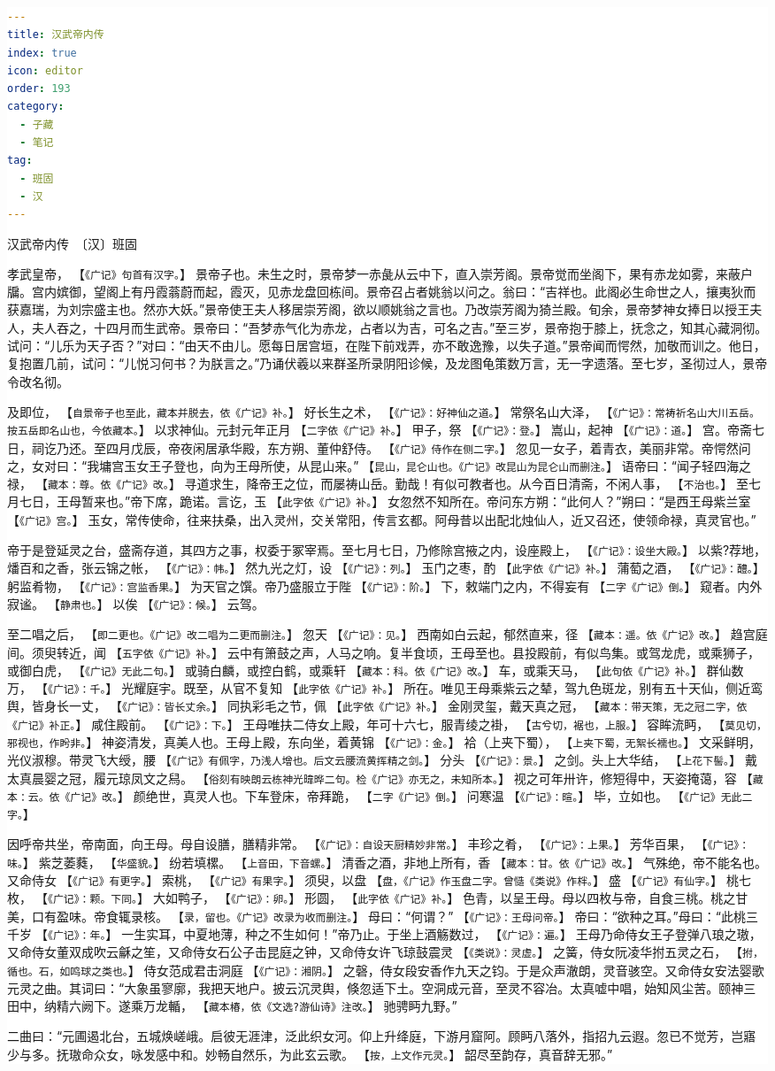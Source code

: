 ```yaml
---
title: 汉武帝内传
index: true
icon: editor
order: 193
category:
  - 子藏
  - 笔记
tag:
  - 班固
  - 汉
---
```


汉武帝内传　〔汉〕班固  

孝武皇帝， 【`《广记》句首有汉字。`】 景帝子也。未生之时，景帝梦一赤彘从云中下，直入崇芳阁。景帝觉而坐阁下，果有赤龙如雾，来蔽户牖。宫内嫔御，望阁上有丹霞蓊蔚而起，霞灭，见赤龙盘回栋间。景帝召占者姚翁以问之。翁曰：“吉祥也。此阁必生命世之人，攘夷狄而获嘉瑞，为刘宗盛主也。然亦大妖。”景帝使王夫人移居崇芳阁，欲以顺姚翁之言也。乃改崇芳阁为猗兰殿。旬余，景帝梦神女捧日以授王夫人，夫人吞之，十四月而生武帝。景帝曰：“吾梦赤气化为赤龙，占者以为吉，可名之吉。”至三岁，景帝抱于膝上，抚念之，知其心藏洞彻。试问：“儿乐为天子否？”对曰：“由天不由儿。愿每日居宫垣，在陛下前戏弄，亦不敢逸豫，以失子道。”景帝闻而愕然，加敬而训之。他日，复抱置几前，试问：“儿悦习何书？为朕言之。”乃诵伏羲以来群圣所录阴阳诊候，及龙图龟策数万言，无一字遗落。至七岁，圣彻过人，景帝令改名彻。  

及即位， 【`自景帝子也至此，藏本并脱去，依《广记》补。`】 好长生之术， 【`《广记》：好神仙之道。`】 常祭名山大泽， 【`《广记》：常祷祈名山大川五岳。按五岳即名山也，今依藏本。`】 以求神仙。元封元年正月 【`二字依《广记》补。`】 甲子，祭 【`《广记》：登。`】 嵩山，起神 【`《广记》：道。`】 宫。帝斋七日，祠讫乃还。至四月戊辰，帝夜闲居承华殿，东方朔、董仲舒侍。 【`《广记》侍作在侧二字。`】 忽见一女子，着青衣，美丽非常。帝愕然问之，女对曰：“我墉宫玉女王子登也，向为王母所使，从昆山来。” 【`昆山，昆仑山也。《广记》改昆山为昆仑山而删注。`】 语帝曰：“闻子轻四海之禄， 【`藏本：尊。依《广记》改。`】 寻道求生，降帝王之位，而屡祷山岳。勤哉！有似可教者也。从今百日清斋，不闲人事， 【`不治也。`】 至七月七日，王母暂来也。”帝下席，跪诺。言讫，玉 【`此字依《广记》补。`】 女忽然不知所在。帝问东方朔：“此何人？”朔曰：“是西王母紫兰室 【`《广记》宫。`】 玉女，常传使命，往来扶桑，出入灵州，交关常阳，传言玄都。阿母昔以出配北烛仙人，近又召还，使领命禄，真灵官也。”  

帝于是登延灵之台，盛斋存道，其四方之事，权委于冢宰焉。至七月七日，乃修除宫掖之内，设座殿上， 【`《广记》：设坐大殿。`】 以紫?荐地，燔百和之香，张云锦之帐， 【`《广记》：帏。`】 然九光之灯，设 【`《广记》：列。`】 玉门之枣，酌 【`此字依《广记》补。`】 蒲萄之酒， 【`《广记》：醴。`】 躬监肴物， 【`《广记》：宫监香果。`】 为天官之馔。帝乃盛服立于陛 【`《广记》：阶。`】 下，敕端门之内，不得妄有 【`二字《广记》倒。`】 窥者。内外寂谧。 【`静肃也。`】 以俟 【`《广记》：候。`】 云驾。  

至二唱之后， 【`即二更也。《广记》改二唱为二更而删注。`】 忽天 【`《广记》：见。`】 西南如白云起，郁然直来，径 【`藏本：遥。依《广记》改。`】 趋宫庭间。须臾转近，闻 【`五字依《广记》补。`】 云中有箫鼓之声，人马之响。复半食顷，王母至也。县投殿前，有似鸟集。或驾龙虎，或乘狮子，或御白虎， 【`《广记》无此二句。`】 或骑白麟，或控白鹤，或乘轩 【`藏本：科。依《广记》改。`】 车，或乘天马， 【`此句依《广记》补。`】 群仙数万， 【`《广记》：千。`】 光耀庭宇。既至，从官不复知 【`此字依《广记》补。`】 所在。唯见王母乘紫云之辇，驾九色斑龙，别有五十天仙，侧近鸾舆，皆身长一丈， 【`《广记》：皆长丈余。`】 同执彩毛之节，佩 【`此字依《广记》补。`】 金刚灵玺，戴天真之冠， 【`藏本：带天策，无之冠二字，依《广记》补正。`】 咸住殿前。 【`《广记》：下。`】 王母唯扶二侍女上殿，年可十六七，服青绫之褂， 【`古兮切，裾也，上服。`】 容眸流眄， 【`莫见切，邪视也，作盻非。`】 神姿清发，真美人也。王母上殿，东向坐，着黄锦 【`《广记》：金。`】 袷（上夹下蜀）， 【`上夹下蜀，无絮长襦也。`】 文采鲜明，光仪淑穆。带灵飞大绶，腰 【`《广记》有佩字，乃浅人增也。后文云腰流黄挥精之剑。`】 分头 【`《广记》：景。`】 之剑。头上大华结， 【`上花下髻。`】 戴太真晨婴之冠，履元琼凤文之舄。 【`俗刻有映朗云栋神光暐晔二句。检《广记》亦无之，未知所本。`】 视之可年卅许，修短得中，天姿掩蔼，容 【`藏本：云。依《广记》改。`】 颜绝世，真灵人也。下车登床，帝拜跪， 【`二字《广记》倒。`】 问寒温 【`《广记》：暄。`】 毕，立如也。 【`《广记》无此二字。`】  

因呼帝共坐，帝南面，向王母。母自设膳，膳精非常。 【`《广记》：自设天厨精妙非常。`】 丰珍之肴， 【`《广记》：上果。`】 芳华百果， 【`《广记》：味。`】 紫芝萎蕤， 【`华盛貌。`】 纷若填樏。 【`上音田，下音螺。`】 清香之酒，非地上所有，香 【`藏本：甘。依《广记》改。`】 气殊绝，帝不能名也。又命侍女 【`《广记》有更字。`】 索桃， 【`《广记》有果字。`】 须臾，以盘 【`盘，《广记》作玉盘二字。曾慥《类说》作柈。`】 盛 【`《广记》有仙字。`】 桃七枚， 【`《广记》：颗。下同。`】 大如鸭子， 【`《广记》：卵。`】 形圆， 【`此字依《广记》补。`】 色青，以呈王母。母以四枚与帝，自食三桃。桃之甘美，口有盈味。帝食辄录核。 【`录，留也。《广记》改录为收而删注。`】 母曰：“何谓？” 【`《广记》：王母问帝。`】 帝曰：“欲种之耳。”母曰：“此桃三千岁 【`《广记》：年。`】 一生实耳，中夏地薄，种之不生如何！”帝乃止。于坐上酒觞数过， 【`《广记》：遍。`】 王母乃命侍女王子登弹八琅之璈，又命侍女董双成吹云龢之笙，又命侍女石公子击昆庭之钟，又命侍女许飞琼鼓震灵 【`《类说》：灵虚。`】 之簧，侍女阮凌华拊五灵之石， 【`拊，循也。石，如鸣球之类也。`】 侍女范成君击洞庭 【`《广记》：湘阴。`】 之磬，侍女段安香作九天之钧。于是众声澈朗，灵音骇空。又命侍女安法婴歌元灵之曲。其词曰：“大象虽寥廓，我把天地户。披云沉灵舆，倏忽适下土。空洞成元音，至灵不容冶。太真嘘中唱，始知风尘苦。颐神三田中，纳精六阙下。遂乘万龙輴， 【`藏本椿，依《文选?游仙诗》注改。`】 驰骋眄九野。”  

二曲曰：“元圃遏北台，五城焕嵯峨。启彼无涯津，泛此织女河。仰上升绛庭，下游月窟阿。顾眄八落外，指招九云遐。忽已不觉芳，岂寤少与多。抚璈命众女，咏发感中和。妙畅自然乐，为此玄云歌。 【`按，上文作元灵。`】 韶尽至韵存，真音辞无邪。”  
